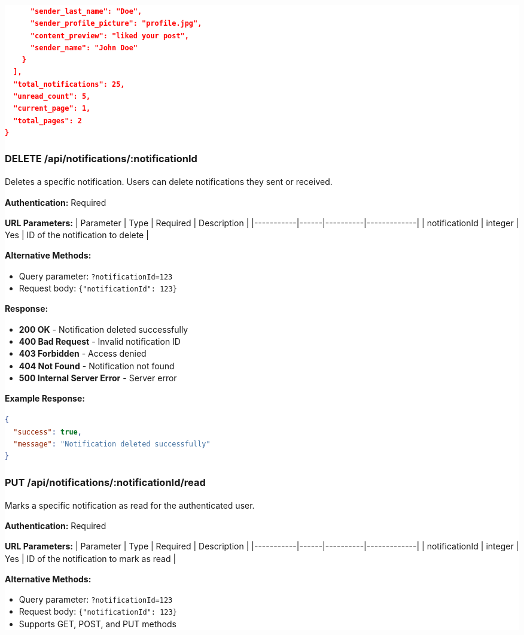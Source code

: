 ```json
      "sender_last_name": "Doe",
      "sender_profile_picture": "profile.jpg",
      "content_preview": "liked your post",
      "sender_name": "John Doe"
    }
  ],
  "total_notifications": 25,
  "unread_count": 5,
  "current_page": 1,
  "total_pages": 2
}
```

### DELETE /api/notifications/:notificationId
Deletes a specific notification. Users can delete notifications they sent or received.

**Authentication:** Required

**URL Parameters:**
| Parameter | Type | Required | Description |
|-----------|------|----------|-------------|
| notificationId | integer | Yes | ID of the notification to delete |

**Alternative Methods:**
- Query parameter: `?notificationId=123`
- Request body: `{"notificationId": 123}`

**Response:**
- **200 OK** - Notification deleted successfully
- **400 Bad Request** - Invalid notification ID
- **403 Forbidden** - Access denied
- **404 Not Found** - Notification not found
- **500 Internal Server Error** - Server error

**Example Response:**
```json
{
  "success": true,
  "message": "Notification deleted successfully"
}
```

### PUT /api/notifications/:notificationId/read
Marks a specific notification as read for the authenticated user.

**Authentication:** Required

**URL Parameters:**
| Parameter | Type | Required | Description |
|-----------|------|----------|-------------|
| notificationId | integer | Yes | ID of the notification to mark as read |

**Alternative Methods:**
- Query parameter: `?notificationId=123`
- Request body: `{"notificationId": 123}`
- Supports GET, POST, and PUT methods
